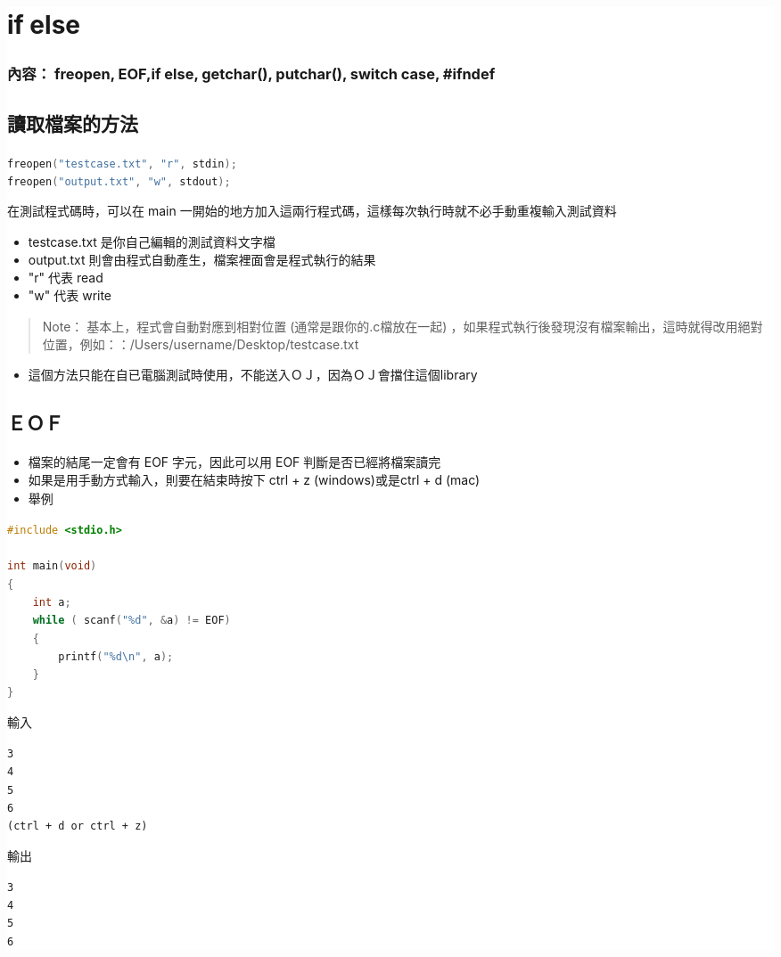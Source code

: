 # if else
### 內容： freopen, EOF,if else, getchar(), putchar(), switch case, #ifndef

## 讀取檔案的方法
```c
freopen("testcase.txt", "r", stdin);
freopen("output.txt", "w", stdout);
```

在測試程式碼時，可以在 main 一開始的地方加入這兩行程式碼，這樣每次執行時就不必手動重複輸入測試資料

- testcase.txt 是你自己編輯的測試資料文字檔
- output.txt 則會由程式自動產生，檔案裡面會是程式執行的結果
- "r" 代表 read
- "w" 代表 write
> Note：
基本上，程式會自動對應到相對位置 (通常是跟你的.c檔放在一起) ，如果程式執行後發現沒有檔案輸出，這時就得改用絕對位置，例如：：/Users/username/Desktop/testcase.txt  



- 這個方法只能在自已電腦測試時使用，不能送入ＯＪ，因為ＯＪ會擋住這個library





## ＥＯＦ
- 檔案的結尾一定會有 EOF 字元，因此可以用 EOF 判斷是否已經將檔案讀完
- 如果是用手動方式輸入，則要在結束時按下 ctrl + z (windows)或是ctrl + d (mac)
- 舉例
```c
#include <stdio.h>

int main(void)
{
    int a;
    while ( scanf("%d", &a) != EOF)
    {
        printf("%d\n", a);
    }
}
```
輸入
```
3
4
5
6
(ctrl + d or ctrl + z)
```
輸出
```
3
4
5
6
```
